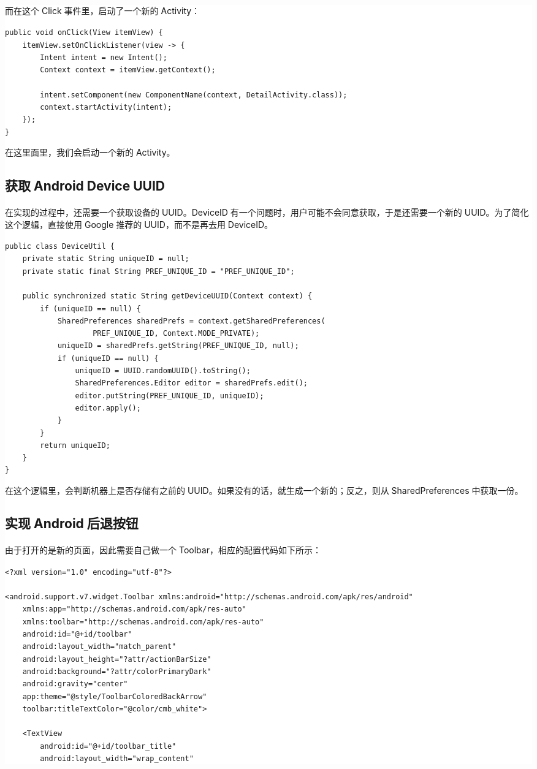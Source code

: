 而在这个 Click 事件里，启动了一个新的 Activity：

```
public void onClick(View itemView) {
    itemView.setOnClickListener(view -> {
        Intent intent = new Intent();
        Context context = itemView.getContext();

        intent.setComponent(new ComponentName(context, DetailActivity.class));
        context.startActivity(intent);
    });
}
```

在这里面里，我们会启动一个新的 Activity。

获取 Android Device UUID
---

在实现的过程中，还需要一个获取设备的 UUID。DeviceID 有一个问题时，用户可能不会同意获取，于是还需要一个新的 UUID。为了简化这个逻辑，直接使用 Google 推荐的 UUID，而不是再去用 DeviceID。

```
public class DeviceUtil {
    private static String uniqueID = null;
    private static final String PREF_UNIQUE_ID = "PREF_UNIQUE_ID";

    public synchronized static String getDeviceUUID(Context context) {
        if (uniqueID == null) {
            SharedPreferences sharedPrefs = context.getSharedPreferences(
                    PREF_UNIQUE_ID, Context.MODE_PRIVATE);
            uniqueID = sharedPrefs.getString(PREF_UNIQUE_ID, null);
            if (uniqueID == null) {
                uniqueID = UUID.randomUUID().toString();
                SharedPreferences.Editor editor = sharedPrefs.edit();
                editor.putString(PREF_UNIQUE_ID, uniqueID);
                editor.apply();
            }
        }
        return uniqueID;
    }
}
```

在这个逻辑里，会判断机器上是否存储有之前的 UUID。如果没有的话，就生成一个新的；反之，则从 SharedPreferences 中获取一份。

实现 Android 后退按钮
---

由于打开的是新的页面，因此需要自己做一个 Toolbar，相应的配置代码如下所示：

```
<?xml version="1.0" encoding="utf-8"?>

<android.support.v7.widget.Toolbar xmlns:android="http://schemas.android.com/apk/res/android"
    xmlns:app="http://schemas.android.com/apk/res-auto"
    xmlns:toolbar="http://schemas.android.com/apk/res-auto"
    android:id="@+id/toolbar"
    android:layout_width="match_parent"
    android:layout_height="?attr/actionBarSize"
    android:background="?attr/colorPrimaryDark"
    android:gravity="center"
    app:theme="@style/ToolbarColoredBackArrow"
    toolbar:titleTextColor="@color/cmb_white">

    <TextView
        android:id="@+id/toolbar_title"
        android:layout_width="wrap_content"
```